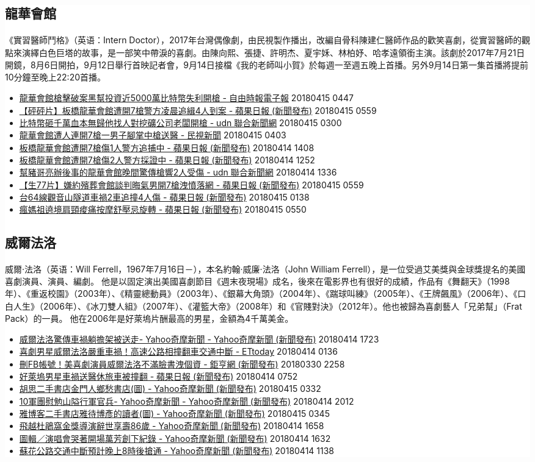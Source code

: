 ## 龍華會館

《實習醫師鬥格》（英语：Intern Doctor），2017年台灣偶像劇，由民視製作播出，改編自骨科陳建仁醫師作品的歡笑喜劇，從實習醫師的觀點來演繹白色巨塔的故事，是一部笑中帶淚的喜劇。由陳向熙、張捷、許明杰、夏宇姀、林柏妤、哈孝遠領銜主演。該劇於2017年7月21日開鏡，8月6日開拍，9月12日舉行首映記者會，9月14日接檔《我的老師叫小賀》於每週一至週五晚上首播。另外9月14日第一集首播將提前10分鐘至晚上22:20首播。
- [龍華會館槍擊破案黑幫投資近5000萬比特幣失利開槍 - 自由時報電子報](http://news.ltn.com.tw/news/society/breakingnews/2396050 "龍華會館槍擊破案黑幫投資近5000萬比特幣失利開槍 - 自由時報電子報") 20180415 0447
- [​【砰砰片】板橋龍華會館遭開7槍警方凌晨追緝4人到案 - 蘋果日報 (新聞發布)](https://tw.appledaily.com/new/realtime/20180415/1334743/ "​【砰砰片】板橋龍華會館遭開7槍警方凌晨追緝4人到案 - 蘋果日報 (新聞發布)") 20180415 0559
- [比特幣砸千萬血本無歸他找人對挖礦公司老闆開槍 - udn 聯合新聞網](https://udn.com/news/story/7315/3087564 "比特幣砸千萬血本無歸他找人對挖礦公司老闆開槍 - udn 聯合新聞網") 20180415 0300
- [龍華會館遭人連開7槍一男子腳掌中槍送醫 - 民視新聞](https://news.ftv.com.tw/news/detail/2018415S03M1 "龍華會館遭人連開7槍一男子腳掌中槍送醫 - 民視新聞") 20180415 0403
- [板橋龍華會館遭開7槍傷1人警方追捕中 - 蘋果日報 (新聞發布)](https://tw.appledaily.com/new/realtime/20180414/1334634 "板橋龍華會館遭開7槍傷1人警方追捕中 - 蘋果日報 (新聞發布)") 20180414 1408
- [板橋龍華會館遭開7槍傷2人警方採證中 - 蘋果日報 (新聞發布)](https://tw.news.appledaily.com/new/realtime/20180414/1334634/ "板橋龍華會館遭開7槍傷2人警方採證中 - 蘋果日報 (新聞發布)") 20180414 1252
- [幫豬哥亮辦後事的龍華會館晚間驚傳槍響2人受傷 - udn 聯合新聞網](https://udn.com/news/story/7315/3087065?from=udn-ch1_breaknews-1-cate2-news "幫豬哥亮辦後事的龍華會館晚間驚傳槍響2人受傷 - udn 聯合新聞網") 20180414 1336
- [【生77片】嫌約殯葬會館談判晦氣男開7槍洩憤落網 - 蘋果日報 (新聞發布)](https://tw.appledaily.com/new/realtime/20180415/1334783/ "【生77片】嫌約殯葬會館談判晦氣男開7槍洩憤落網 - 蘋果日報 (新聞發布)") 20180415 0559
- [​台64線觀音山隧道車禍2車追撞4人傷 - 蘋果日報 (新聞發布)](https://tw.news.appledaily.com/local/realtime/20180415/1334739/ "​台64線觀音山隧道車禍2車追撞4人傷 - 蘋果日報 (新聞發布)") 20180415 0138
- [瘋媽祖遶境肩頸痠痛按摩舒壓忌旋轉 - 蘋果日報 (新聞發布)](https://tw.appledaily.com/new/realtime/20180415/1334857/ "瘋媽祖遶境肩頸痠痛按摩舒壓忌旋轉 - 蘋果日報 (新聞發布)") 20180415 0550

## 威爾法洛

威爾·法洛（英语：Will Ferrell，1967年7月16日－），本名約翰·威廉·法洛（John William Ferrell），是一位受過艾美獎與金球獎提名的美國喜劇演員、演員、編劇。
他是以固定演出美國喜劇節目《週末夜現場》成名，後來在電影界也有很好的成績，作品有《舞翻天》（1998年）、《重返校園》（2003年）、《精靈總動員》（2003年）、《銀幕大角頭》（2004年）、《踹球叫練》（2005年）、《王牌飆風》（2006年）、《口白人生》（2006年）、《冰刀雙人組》（2007年）、《灌籃大帝》（2008年）和《官賤對決》（2012年）。他也被歸為喜劇藝人「兄弟幫」（Frat Pack）的一員。
他在2006年是好萊塢片酬最高的男星，金額為4千萬美金。
- [威爾法洛驚傳車禍躺擔架被送走- Yahoo奇摩新聞 - Yahoo奇摩新聞 (新聞發布)](https://tw.news.yahoo.com/%E5%A8%81%E7%88%BE%E6%B3%95%E6%B4%9B%E9%A9%9A%E5%82%B3%E8%BB%8A%E7%A6%8D-%E8%BA%BA%E6%93%94%E6%9E%B6%E8%A2%AB%E9%80%81%E8%B5%B0-162028653.html "威爾法洛驚傳車禍躺擔架被送走- Yahoo奇摩新聞 - Yahoo奇摩新聞 (新聞發布)") 20180414 1723
- [喜劇男星威爾法洛嚴重車禍！高速公路相撞翻車交通中斷 - ETtoday](https://www.ettoday.net/news/20180414/1150084.htm "喜劇男星威爾法洛嚴重車禍！高速公路相撞翻車交通中斷 - ETtoday") 20180414 0136
- [刪FB帳號！美喜劇演員威爾法洛不滿臉書洩個資 - 鉅亨網 (新聞發布)](https://news.cnyes.com/news/id/4082817 "刪FB帳號！美喜劇演員威爾法洛不滿臉書洩個資 - 鉅亨網 (新聞發布)") 20180330 2258
- [好萊塢男星車禍送醫休旅車被撞翻 - 蘋果日報 (新聞發布)](https://tw.entertainment.appledaily.com/realtime/20180414/1334377/ "好萊塢男星車禍送醫休旅車被撞翻 - 蘋果日報 (新聞發布)") 20180414 0752
- [胡思二手書店金門人鄉愁書店(圖) - Yahoo奇摩新聞 (新聞發布)](https://tw.news.yahoo.com/%E8%83%A1%E6%80%9D%E4%BA%8C%E6%89%8B%E6%9B%B8%E5%BA%97-%E9%87%91%E9%96%80%E4%BA%BA%E9%84%89%E6%84%81%E6%9B%B8%E5%BA%97-%E5%9C%96-031230548.html "胡思二手書店金門人鄉愁書店(圖) - Yahoo奇摩新聞 (新聞發布)") 20180415 0332
- [10軍團慰勉山隘行軍官兵- Yahoo奇摩新聞 - Yahoo奇摩新聞 (新聞發布)](https://tw.news.yahoo.com/10%E8%BB%8D%E5%9C%98%E6%85%B0%E5%8B%89%E5%B1%B1%E9%9A%98%E8%A1%8C%E8%BB%8D%E5%AE%98%E5%85%B5-160000433.html "10軍團慰勉山隘行軍官兵- Yahoo奇摩新聞 - Yahoo奇摩新聞 (新聞發布)") 20180414 2012
- [雅博客二手書店雅待博彥的讀者(圖) - Yahoo奇摩新聞 (新聞發布)](https://tw.news.yahoo.com/%E9%9B%85%E5%8D%9A%E5%AE%A2%E4%BA%8C%E6%89%8B%E6%9B%B8%E5%BA%97-%E9%9B%85%E5%BE%85%E5%8D%9A%E5%BD%A5%E7%9A%84%E8%AE%80%E8%80%85-%E5%9C%96-031731304.html "雅博客二手書店雅待博彥的讀者(圖) - Yahoo奇摩新聞 (新聞發布)") 20180415 0345
- [飛越杜鵑窩金獎導演辭世享壽86歲 - Yahoo奇摩新聞 (新聞發布)](https://tw.news.yahoo.com/%E9%A3%9B%E8%B6%8A%E6%9D%9C%E9%B5%91%E7%AA%A9%E9%87%91%E7%8D%8E%E5%B0%8E%E6%BC%94%E8%BE%AD%E4%B8%96-%E4%BA%AB%E5%A3%BD86%E6%AD%B2-165801313.html "飛越杜鵑窩金獎導演辭世享壽86歲 - Yahoo奇摩新聞 (新聞發布)") 20180414 1658
- [圖輯／演唱會哭著開場萬芳創下紀錄 - Yahoo奇摩新聞 (新聞發布)](https://tw.news.yahoo.com/%E5%9C%96%E8%BC%AF-%E6%BC%94%E5%94%B1%E6%9C%83%E5%93%AD%E8%91%97%E9%96%8B%E5%A0%B4-%E8%90%AC%E8%8A%B3%E5%89%B5%E4%B8%8B%E7%B4%80%E9%8C%84-161043742.html "圖輯／演唱會哭著開場萬芳創下紀錄 - Yahoo奇摩新聞 (新聞發布)") 20180414 1632
- [蘇花公路交通中斷預計晚上8時後搶通 - Yahoo奇摩新聞 (新聞發布)](https://tw.news.yahoo.com/%E8%98%87%E8%8A%B1%E5%85%AC%E8%B7%AF%E4%BA%A4%E9%80%9A%E4%B8%AD%E6%96%B7-%E9%A0%90%E8%A8%88%E6%99%9A%E4%B8%8A8%E6%99%82%E5%BE%8C%E6%90%B6%E9%80%9A-111129943.html "蘇花公路交通中斷預計晚上8時後搶通 - Yahoo奇摩新聞 (新聞發布)") 20180414 1138

